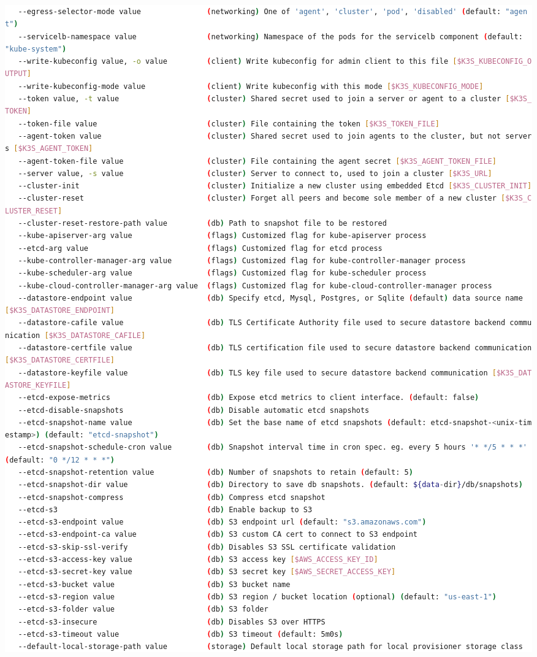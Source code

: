 ```bash
   --egress-selector-mode value               (networking) One of 'agent', 'cluster', 'pod', 'disabled' (default: "agent")
   --servicelb-namespace value                (networking) Namespace of the pods for the servicelb component (default: "kube-system")
   --write-kubeconfig value, -o value         (client) Write kubeconfig for admin client to this file [$K3S_KUBECONFIG_OUTPUT]
   --write-kubeconfig-mode value              (client) Write kubeconfig with this mode [$K3S_KUBECONFIG_MODE]
   --token value, -t value                    (cluster) Shared secret used to join a server or agent to a cluster [$K3S_TOKEN]
   --token-file value                         (cluster) File containing the token [$K3S_TOKEN_FILE]
   --agent-token value                        (cluster) Shared secret used to join agents to the cluster, but not servers [$K3S_AGENT_TOKEN]
   --agent-token-file value                   (cluster) File containing the agent secret [$K3S_AGENT_TOKEN_FILE]
   --server value, -s value                   (cluster) Server to connect to, used to join a cluster [$K3S_URL]
   --cluster-init                             (cluster) Initialize a new cluster using embedded Etcd [$K3S_CLUSTER_INIT]
   --cluster-reset                            (cluster) Forget all peers and become sole member of a new cluster [$K3S_CLUSTER_RESET]
   --cluster-reset-restore-path value         (db) Path to snapshot file to be restored
   --kube-apiserver-arg value                 (flags) Customized flag for kube-apiserver process
   --etcd-arg value                           (flags) Customized flag for etcd process
   --kube-controller-manager-arg value        (flags) Customized flag for kube-controller-manager process
   --kube-scheduler-arg value                 (flags) Customized flag for kube-scheduler process
   --kube-cloud-controller-manager-arg value  (flags) Customized flag for kube-cloud-controller-manager process
   --datastore-endpoint value                 (db) Specify etcd, Mysql, Postgres, or Sqlite (default) data source name [$K3S_DATASTORE_ENDPOINT]
   --datastore-cafile value                   (db) TLS Certificate Authority file used to secure datastore backend communication [$K3S_DATASTORE_CAFILE]
   --datastore-certfile value                 (db) TLS certification file used to secure datastore backend communication [$K3S_DATASTORE_CERTFILE]
   --datastore-keyfile value                  (db) TLS key file used to secure datastore backend communication [$K3S_DATASTORE_KEYFILE]
   --etcd-expose-metrics                      (db) Expose etcd metrics to client interface. (default: false)
   --etcd-disable-snapshots                   (db) Disable automatic etcd snapshots
   --etcd-snapshot-name value                 (db) Set the base name of etcd snapshots (default: etcd-snapshot-<unix-timestamp>) (default: "etcd-snapshot")
   --etcd-snapshot-schedule-cron value        (db) Snapshot interval time in cron spec. eg. every 5 hours '* */5 * * *' (default: "0 */12 * * *")
   --etcd-snapshot-retention value            (db) Number of snapshots to retain (default: 5)
   --etcd-snapshot-dir value                  (db) Directory to save db snapshots. (default: ${data-dir}/db/snapshots)
   --etcd-snapshot-compress                   (db) Compress etcd snapshot
   --etcd-s3                                  (db) Enable backup to S3
   --etcd-s3-endpoint value                   (db) S3 endpoint url (default: "s3.amazonaws.com")
   --etcd-s3-endpoint-ca value                (db) S3 custom CA cert to connect to S3 endpoint
   --etcd-s3-skip-ssl-verify                  (db) Disables S3 SSL certificate validation
   --etcd-s3-access-key value                 (db) S3 access key [$AWS_ACCESS_KEY_ID]
   --etcd-s3-secret-key value                 (db) S3 secret key [$AWS_SECRET_ACCESS_KEY]
   --etcd-s3-bucket value                     (db) S3 bucket name
   --etcd-s3-region value                     (db) S3 region / bucket location (optional) (default: "us-east-1")
   --etcd-s3-folder value                     (db) S3 folder
   --etcd-s3-insecure                         (db) Disables S3 over HTTPS
   --etcd-s3-timeout value                    (db) S3 timeout (default: 5m0s)
   --default-local-storage-path value         (storage) Default local storage path for local provisioner storage class
```